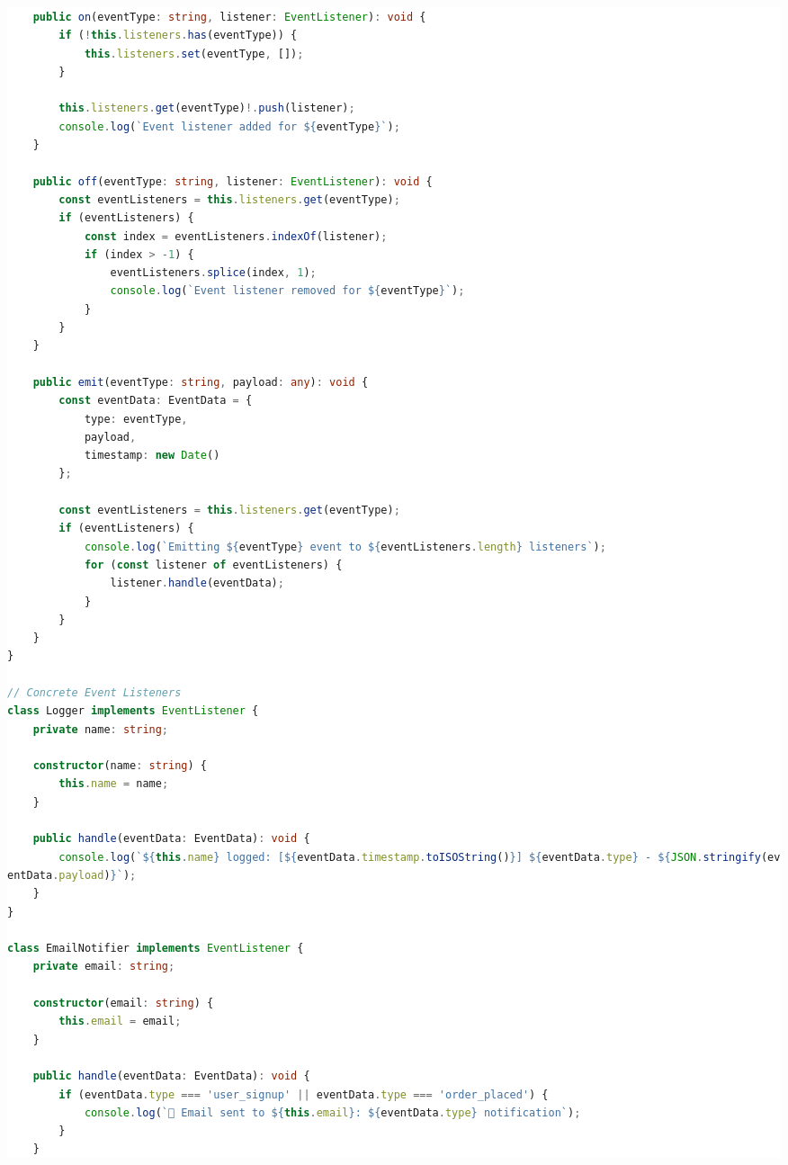 ```typescript
    public on(eventType: string, listener: EventListener): void {
        if (!this.listeners.has(eventType)) {
            this.listeners.set(eventType, []);
        }
        
        this.listeners.get(eventType)!.push(listener);
        console.log(`Event listener added for ${eventType}`);
    }
    
    public off(eventType: string, listener: EventListener): void {
        const eventListeners = this.listeners.get(eventType);
        if (eventListeners) {
            const index = eventListeners.indexOf(listener);
            if (index > -1) {
                eventListeners.splice(index, 1);
                console.log(`Event listener removed for ${eventType}`);
            }
        }
    }
    
    public emit(eventType: string, payload: any): void {
        const eventData: EventData = {
            type: eventType,
            payload,
            timestamp: new Date()
        };
        
        const eventListeners = this.listeners.get(eventType);
        if (eventListeners) {
            console.log(`Emitting ${eventType} event to ${eventListeners.length} listeners`);
            for (const listener of eventListeners) {
                listener.handle(eventData);
            }
        }
    }
}

// Concrete Event Listeners
class Logger implements EventListener {
    private name: string;
    
    constructor(name: string) {
        this.name = name;
    }
    
    public handle(eventData: EventData): void {
        console.log(`${this.name} logged: [${eventData.timestamp.toISOString()}] ${eventData.type} - ${JSON.stringify(eventData.payload)}`);
    }
}

class EmailNotifier implements EventListener {
    private email: string;
    
    constructor(email: string) {
        this.email = email;
    }
    
    public handle(eventData: EventData): void {
        if (eventData.type === 'user_signup' || eventData.type === 'order_placed') {
            console.log(`📧 Email sent to ${this.email}: ${eventData.type} notification`);
        }
    }
```